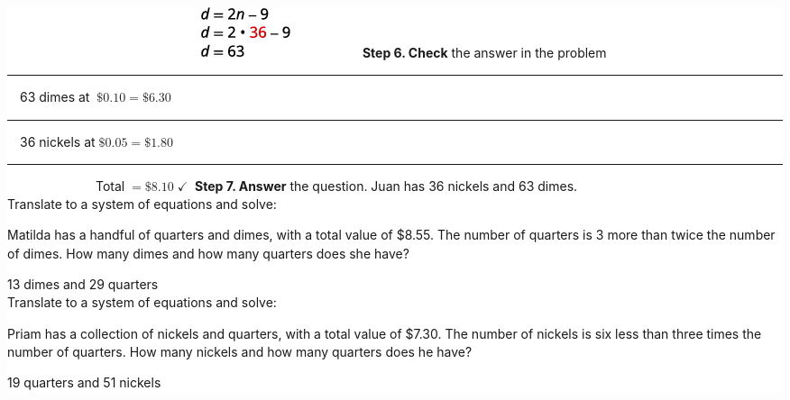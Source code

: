 <td data-valign="top" data-align="left"><span data-type="media" data-alt="."><img src="../resources/CNX_IntAlg_Figure_04_03_003g_img.jpg" alt="." /></span></td>
</tr>
<tr valign="top">
<td data-valign="top" data-align="left"><strong>Step 6. Check</strong> the answer in the problem<hr data-type="newline" /> 63 dimes at  <math xmlns="http://www.w3.org/1998/Math/MathML"><mrow><mtext>$</mtext><mn>0.10</mn><mo>=</mo><mtext>$</mtext><mn>6.30</mn></mrow></math><hr data-type="newline" /> 36 nickels at <math xmlns="http://www.w3.org/1998/Math/MathML"><mrow><mtext>$</mtext><mn>0.05</mn><mo>=</mo><mtext>$</mtext><mn>1.80</mn></mrow></math><hr data-type="newline" />       Total <math xmlns="http://www.w3.org/1998/Math/MathML"><mrow><mo>=</mo><mtext>$</mtext><mn>8.10</mn><mo>✓</mo></mrow></math></td>
<td data-valign="top" data-align="left" />
</tr>
<tr valign="top">
<td data-valign="top" data-align="left"><strong>Step 7. Answer</strong> the question.</td>
<td data-valign="top" data-align="left">Juan has 36 nickels and 63 dimes.</td>
</tr>
</tbody></table>

</div>
</div>
</div>

<div data-type="note" class="note try">
<div data-type="exercise" class="exercise">
<div data-type="problem" class="problem" markdown="1">
Translate to a system of equations and solve:

Matilda has a handful of quarters and dimes, with a total value of $8.55. The number of quarters is 3 more than twice the number of dimes. How many dimes and how many quarters does she have?

</div>
<div data-type="solution" class="solution" markdown="1">
13 dimes and 29 quarters

</div>
</div>
</div>

<div data-type="note" class="note try">
<div data-type="exercise" class="exercise">
<div data-type="problem" class="problem" markdown="1">
Translate to a system of equations and solve:

Priam has a collection of nickels and quarters, with a total value of $7.30. The number of nickels is six less than three times the number of quarters. How many nickels and how many quarters does he have?

</div>
<div data-type="solution" class="solution" markdown="1">
19 quarters and 51 nickels

</div>
</div>
</div>
